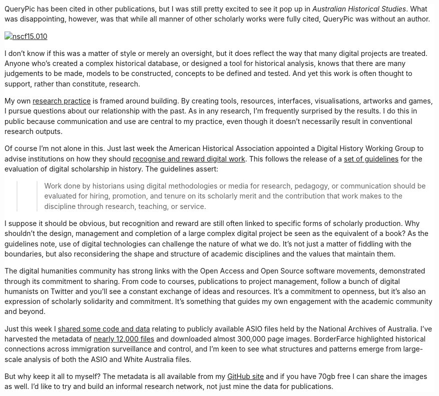 QueryPic has been cited in other publications, but I was still pretty excited to see it pop up in <em>Australian Historical Studies</em>. What was disappointing, however, was that while all manner of other scholarly works were fully cited, QueryPic was without an author.

<a href="http://discontents.com.au/wp-content/uploads/2015/09/nscf15.010.jpg"><img class="aligncenter size-large wp-image-2621" src="http://discontents.com.au/wp-content/uploads/2015/09/nscf15.010-1024x768.jpg" alt="nscf15.010" width="1024" height="768" /></a>

I don’t know if this was a matter of style or merely an oversight, but it does reflect the way that many digital projects are treated. Anyone who’s created a complex historical database, or designed a tool for historical analysis, knows that there are many judgements to be made, models to be constructed, concepts to be defined and tested. And yet this work is often thought to support, rather than constitute, research.

My own <a href="http://discontents.com.au/about-me/">research practice</a> is framed around building. By creating tools, resources, interfaces, visualisations, artworks and games, I pursue questions about our relationship with the past. As in any research, I’m frequently surprised by the results. I do this in public because communication and use are central to my practice, even though it doesn’t necessarily result in conventional research outputs.

Of course I’m not alone in this. Just last week the American Historical Association appointed a Digital History Working Group to advise institutions on how they should <a href="http://www.historians.org/publications-and-directories/perspectives-on-history/september-2015/aha-council-approves-guidelines-for-evaluation-of-digital-projects">recognise and reward digital work</a>. This follows the release of a <a href="http://www.historians.org/teaching-and-learning/digital-history-resources/evaluation-of-digital-scholarship-in-history">set of guidelines</a> for the evaluation of digital scholarship in history. The guidelines assert:
<blockquote>
<blockquote>Work done by historians using digital methodologies or media for research, pedagogy, or communication should be evaluated for hiring, promotion, and tenure on its scholarly merit and the contribution that work makes to the discipline through research, teaching, or service.</blockquote>
</blockquote>
I suppose it should be obvious, but recognition and reward are still often linked to specific forms of scholarly production. Why shouldn’t the design, management and completion of a large complex digital project be seen as the equivalent of a book? As the guidelines note, use of digital technologies can challenge the nature of what we do. It’s not just a matter of fiddling with the boundaries, but also reconsidering the shape and structure of academic disciplines and the values that maintain them.

The digital humanities community has strong links with the Open Access and Open Source software movements, demonstrated through its commitment to sharing. From code to courses, publications to project management, follow a bunch of digital humanists on Twitter and you’ll see a constant exchange of ideas and resources. It’s a commitment to openness, but it’s also an expression of scholarly solidarity and commitment. It’s something that guides my own engagement with the academic community and beyond.

Just this week I <a href="https://github.com/wragge/asio-files">shared some code and data</a> relating to publicly available ASIO files held by the National Archives of Australia. I’ve harvested the metadata of <a href="https://github.com/wragge/asio-files/blob/master/data/series_summary.csv">nearly 12,000 files</a> and downloaded almost 300,000 page images. BorderFarce highlighted historical connections across immigration surveillance and control, and I’m keen to see what structures and patterns emerge from large-scale analysis of both the ASIO and White Australia files.

But why keep it all to myself? The metadata is all available from my <a href="https://github.com/wragge/asio-files">GitHub site</a> and if you have 70gb free I can share the images as well. I’d like to try and build an informal research network, not just mine the data for publications.
